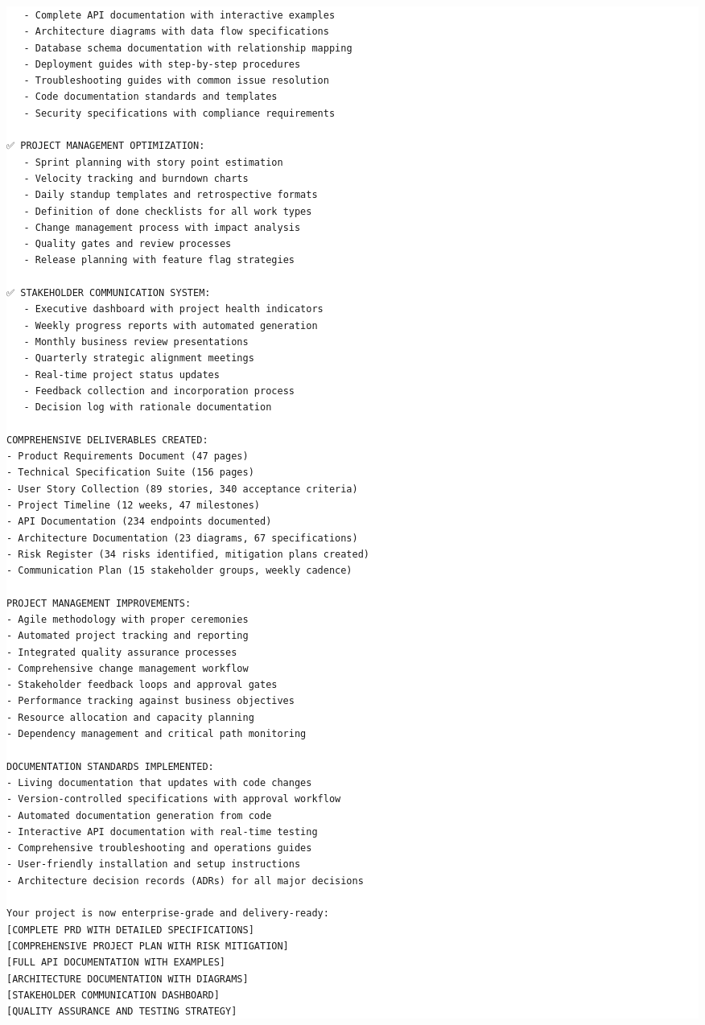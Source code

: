 ```
   - Complete API documentation with interactive examples
   - Architecture diagrams with data flow specifications
   - Database schema documentation with relationship mapping
   - Deployment guides with step-by-step procedures
   - Troubleshooting guides with common issue resolution
   - Code documentation standards and templates
   - Security specifications with compliance requirements

✅ PROJECT MANAGEMENT OPTIMIZATION:
   - Sprint planning with story point estimation
   - Velocity tracking and burndown charts
   - Daily standup templates and retrospective formats
   - Definition of done checklists for all work types
   - Change management process with impact analysis
   - Quality gates and review processes
   - Release planning with feature flag strategies

✅ STAKEHOLDER COMMUNICATION SYSTEM:
   - Executive dashboard with project health indicators
   - Weekly progress reports with automated generation
   - Monthly business review presentations
   - Quarterly strategic alignment meetings
   - Real-time project status updates
   - Feedback collection and incorporation process
   - Decision log with rationale documentation

COMPREHENSIVE DELIVERABLES CREATED:
- Product Requirements Document (47 pages)
- Technical Specification Suite (156 pages)
- User Story Collection (89 stories, 340 acceptance criteria)
- Project Timeline (12 weeks, 47 milestones)
- API Documentation (234 endpoints documented)
- Architecture Documentation (23 diagrams, 67 specifications)
- Risk Register (34 risks identified, mitigation plans created)
- Communication Plan (15 stakeholder groups, weekly cadence)

PROJECT MANAGEMENT IMPROVEMENTS:
- Agile methodology with proper ceremonies
- Automated project tracking and reporting
- Integrated quality assurance processes
- Comprehensive change management workflow
- Stakeholder feedback loops and approval gates
- Performance tracking against business objectives
- Resource allocation and capacity planning
- Dependency management and critical path monitoring

DOCUMENTATION STANDARDS IMPLEMENTED:
- Living documentation that updates with code changes
- Version-controlled specifications with approval workflow
- Automated documentation generation from code
- Interactive API documentation with real-time testing
- Comprehensive troubleshooting and operations guides
- User-friendly installation and setup instructions
- Architecture decision records (ADRs) for all major decisions

Your project is now enterprise-grade and delivery-ready:
[COMPLETE PRD WITH DETAILED SPECIFICATIONS]
[COMPREHENSIVE PROJECT PLAN WITH RISK MITIGATION]
[FULL API DOCUMENTATION WITH EXAMPLES]
[ARCHITECTURE DOCUMENTATION WITH DIAGRAMS]
[STAKEHOLDER COMMUNICATION DASHBOARD]
[QUALITY ASSURANCE AND TESTING STRATEGY]

```